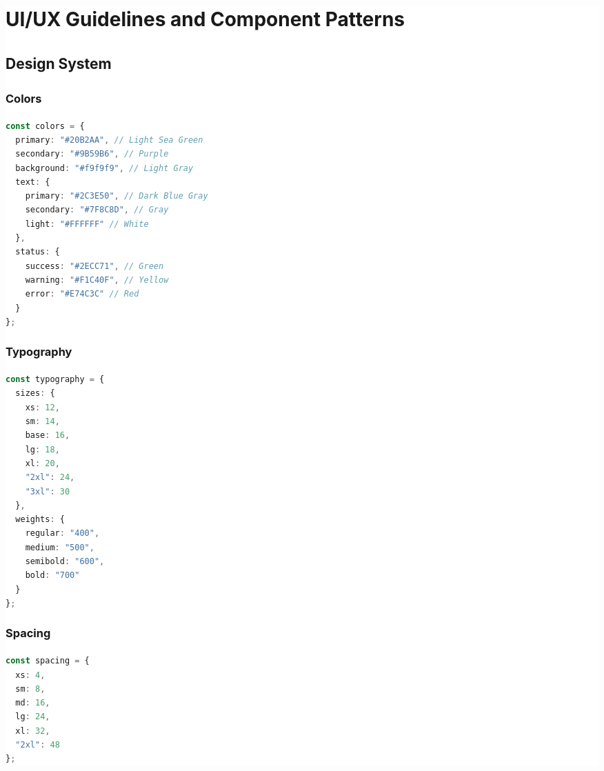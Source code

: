 # UI/UX Guidelines and Component Patterns

## Design System

### Colors
```typescript
const colors = {
  primary: "#20B2AA", // Light Sea Green
  secondary: "#9B59B6", // Purple
  background: "#f9f9f9", // Light Gray
  text: {
    primary: "#2C3E50", // Dark Blue Gray
    secondary: "#7F8C8D", // Gray
    light: "#FFFFFF" // White
  },
  status: {
    success: "#2ECC71", // Green
    warning: "#F1C40F", // Yellow
    error: "#E74C3C" // Red
  }
};
```

### Typography
```typescript
const typography = {
  sizes: {
    xs: 12,
    sm: 14,
    base: 16,
    lg: 18,
    xl: 20,
    "2xl": 24,
    "3xl": 30
  },
  weights: {
    regular: "400",
    medium: "500",
    semibold: "600",
    bold: "700"
  }
};
```

### Spacing
```typescript
const spacing = {
  xs: 4,
  sm: 8,
  md: 16,
  lg: 24,
  xl: 32,
  "2xl": 48
};
```

